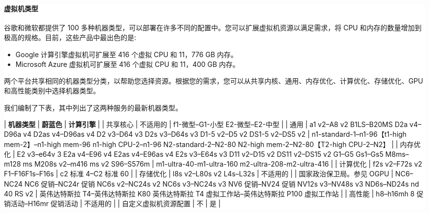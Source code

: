 #### 虚拟机类型

谷歌和微软都提供了 100 多种机器类型，可以部署在许多不同的配置中。您可以扩展虚拟机资源以满足需求，将 CPU 和内存的数量增加到极高的规格。目前，这些产品中最出色的是:

*   Google 计算引擎虚拟机可扩展至 416 个虚拟 CPU 和 11，776 GB 内存。
*   Microsoft Azure 虚拟机可扩展至 416 个虚拟 CPU 和 11，400 GB 内存。

两个平台共享相同的机器类型分类，以帮助您选择资源。根据您的需求，您可以从共享内核、通用、内存优化、计算优化、存储优化、GPU 和高性能类别中选择机器类型。

我们编制了下表，其中列出了这两种服务的最新机器类型。

| **机器类型** | **蔚蓝色** | **计算引擎** |
| 共享核心 | 不适用的 | f1-微型–G1-小型
E2-微型–E2-中型 |
| 通用 | a1 v2–A8 v2
B1LS–B20MS
D2a v4–D96a v4
D2as v4–D96as v4
D2 v3–D64 v3
D2s v3–D64s v3
D1-5 v2–D5 v2
DS1-5 v2–DS5 v2 | n1-standard-1–n1-96【t1-high mem-2】–n1-high mem-96
n1-high CPU-2–n1-96
N2-standard-2–N2-80
N2-high mem-2–N2-80【T2-high CPU-2–N2】 |
| 内存优化 | E2 v3–e64v 3
E2a v4–E96 v4
E2as v4–E96as v4
E2s v3–E64s v3
D11 v2–D15 v2
DS11 v2–DS15 v2
G1–G5
Gs1–Gs5
M8ms–m128 ms
M208s v2–m416 ms v2
S96–S576m | m1-ultra-40-m1-ultra-160
m2-ultra-208-m2-ultra-416 |
| 计算优化 | f2s v2–F72s v2
F1–F16F1s–F16s | c2 标准 4–C2 标准 60 |
| 存储优化 | l8s v2–L80s v2
L4s–L32s | 不适用的 |
| 国家政治保卫局。参见 OGPU | NC6–NC24
NC6 促销–NC24r 促销
NC6s v2–NC24s v2
NC6s v3–NC24s v3
NV6 促销–NV24 促销
NV12s v3–NV48s v3
ND6s–ND24s
nd 40 RS v2 | 英伟达特斯拉 T4–英伟达特斯拉 K80
英伟达特斯拉 T4 虚拟工作站–英伟达特斯拉 P100 虚拟工作站 |
| 高性能 | h8–h16mh 8 促销活动–H16mr 促销活动 | 不适用的 |
| 自定义虚拟机资源配置 | 不 | 是 |
